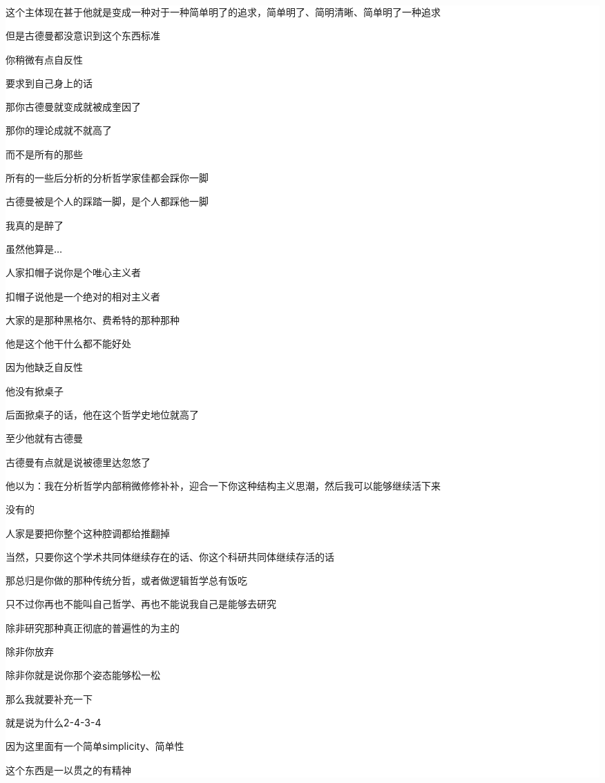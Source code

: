 这个主体现在甚于他就是变成一种对于一种简单明了的追求，简单明了、简明清晰、简单明了一种追求

但是古德曼都没意识到这个东西标准

你稍微有点自反性

要求到自己身上的话

那你古德曼就变成就被成奎因了

那你的理论成就不就高了

而不是所有的那些

所有的一些后分析的分析哲学家佳都会踩你一脚

古德曼被是个人的踩踏一脚，是个人都踩他一脚

我真的是醉了

虽然他算是…

人家扣帽子说你是个唯心主义者

扣帽子说他是一个绝对的相对主义者

大家的是那种黑格尔、费希特的那种那种

他是这个他干什么都不能好处

因为他缺乏自反性

他没有掀桌子

后面掀桌子的话，他在这个哲学史地位就高了

至少他就有古德曼

古德曼有点就是说被德里达忽悠了

他以为：我在分析哲学内部稍微修修补补，迎合一下你这种结构主义思潮，然后我可以能够继续活下来

没有的

人家是要把你整个这种腔调都给推翻掉

当然，只要你这个学术共同体继续存在的话、你这个科研共同体继续存活的话

那总归是你做的那种传统分哲，或者做逻辑哲学总有饭吃

只不过你再也不能叫自己哲学、再也不能说我自己是能够去研究

除非研究那种真正彻底的普遍性的为主的

除非你放弃

除非你就是说你那个姿态能够松一松

那么我就要补充一下

就是说为什么2-4-3-4

因为这里面有一个简单simplicity、简单性

这个东西是一以贯之的有精神
